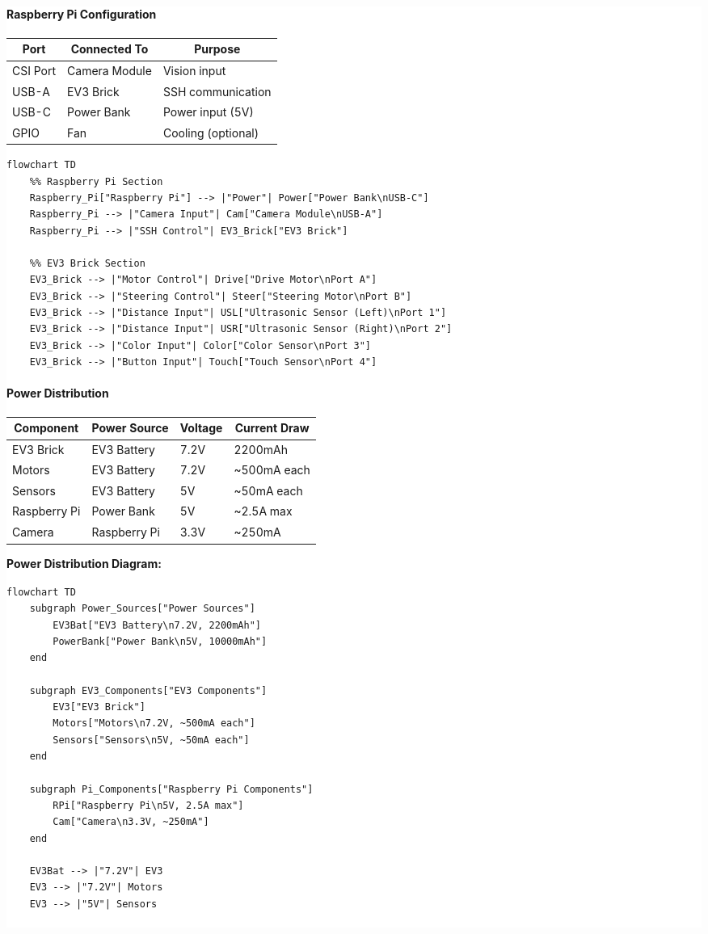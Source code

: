 #### Raspberry Pi Configuration

| Port | Connected To | Purpose |
|------|-------------|----------|
| CSI Port | Camera Module | Vision input |
| USB-A | EV3 Brick | SSH communication |
| USB-C | Power Bank | Power input (5V) |
| GPIO | Fan | Cooling (optional) |


```mermaid
flowchart TD
    %% Raspberry Pi Section
    Raspberry_Pi["Raspberry Pi"] --> |"Power"| Power["Power Bank\nUSB-C"]
    Raspberry_Pi --> |"Camera Input"| Cam["Camera Module\nUSB-A"]
    Raspberry_Pi --> |"SSH Control"| EV3_Brick["EV3 Brick"]
    
    %% EV3 Brick Section
    EV3_Brick --> |"Motor Control"| Drive["Drive Motor\nPort A"]
    EV3_Brick --> |"Steering Control"| Steer["Steering Motor\nPort B"]
    EV3_Brick --> |"Distance Input"| USL["Ultrasonic Sensor (Left)\nPort 1"]
    EV3_Brick --> |"Distance Input"| USR["Ultrasonic Sensor (Right)\nPort 2"]
    EV3_Brick --> |"Color Input"| Color["Color Sensor\nPort 3"]
    EV3_Brick --> |"Button Input"| Touch["Touch Sensor\nPort 4"]
```


#### Power Distribution

| Component | Power Source | Voltage | Current Draw |
|-----------|--------------|---------|--------------|
| EV3 Brick | EV3 Battery | 7.2V | 2200mAh |
| Motors | EV3 Battery | 7.2V | ~500mA each |
| Sensors | EV3 Battery | 5V | ~50mA each |
| Raspberry Pi | Power Bank | 5V | ~2.5A max |
| Camera | Raspberry Pi | 3.3V | ~250mA |

**Power Distribution Diagram:**

```mermaid
flowchart TD
    subgraph Power_Sources["Power Sources"]
        EV3Bat["EV3 Battery\n7.2V, 2200mAh"]
        PowerBank["Power Bank\n5V, 10000mAh"]
    end

    subgraph EV3_Components["EV3 Components"]
        EV3["EV3 Brick"]
        Motors["Motors\n7.2V, ~500mA each"]
        Sensors["Sensors\n5V, ~50mA each"]
    end

    subgraph Pi_Components["Raspberry Pi Components"]
        RPi["Raspberry Pi\n5V, 2.5A max"]
        Cam["Camera\n3.3V, ~250mA"]
    end

    EV3Bat --> |"7.2V"| EV3
    EV3 --> |"7.2V"| Motors
    EV3 --> |"5V"| Sensors
    
```